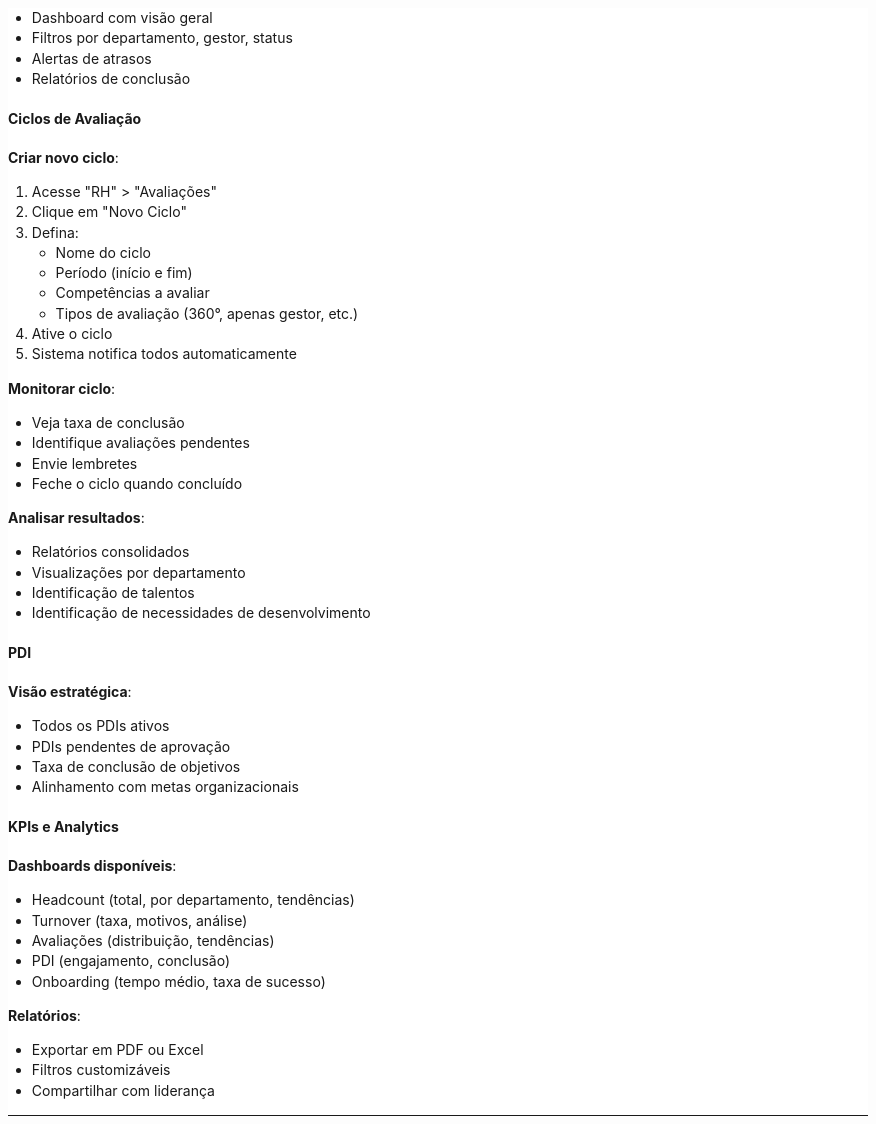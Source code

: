 - Dashboard com visão geral
- Filtros por departamento, gestor, status
- Alertas de atrasos
- Relatórios de conclusão

#### Ciclos de Avaliação

**Criar novo ciclo**:

1. Acesse "RH" > "Avaliações"
2. Clique em "Novo Ciclo"
3. Defina:
   - Nome do ciclo
   - Período (início e fim)
   - Competências a avaliar
   - Tipos de avaliação (360°, apenas gestor, etc.)
4. Ative o ciclo
5. Sistema notifica todos automaticamente

**Monitorar ciclo**:

- Veja taxa de conclusão
- Identifique avaliações pendentes
- Envie lembretes
- Feche o ciclo quando concluído

**Analisar resultados**:

- Relatórios consolidados
- Visualizações por departamento
- Identificação de talentos
- Identificação de necessidades de desenvolvimento

#### PDI

**Visão estratégica**:

- Todos os PDIs ativos
- PDIs pendentes de aprovação
- Taxa de conclusão de objetivos
- Alinhamento com metas organizacionais

#### KPIs e Analytics

**Dashboards disponíveis**:

- Headcount (total, por departamento, tendências)
- Turnover (taxa, motivos, análise)
- Avaliações (distribuição, tendências)
- PDI (engajamento, conclusão)
- Onboarding (tempo médio, taxa de sucesso)

**Relatórios**:

- Exportar em PDF ou Excel
- Filtros customizáveis
- Compartilhar com liderança

---
